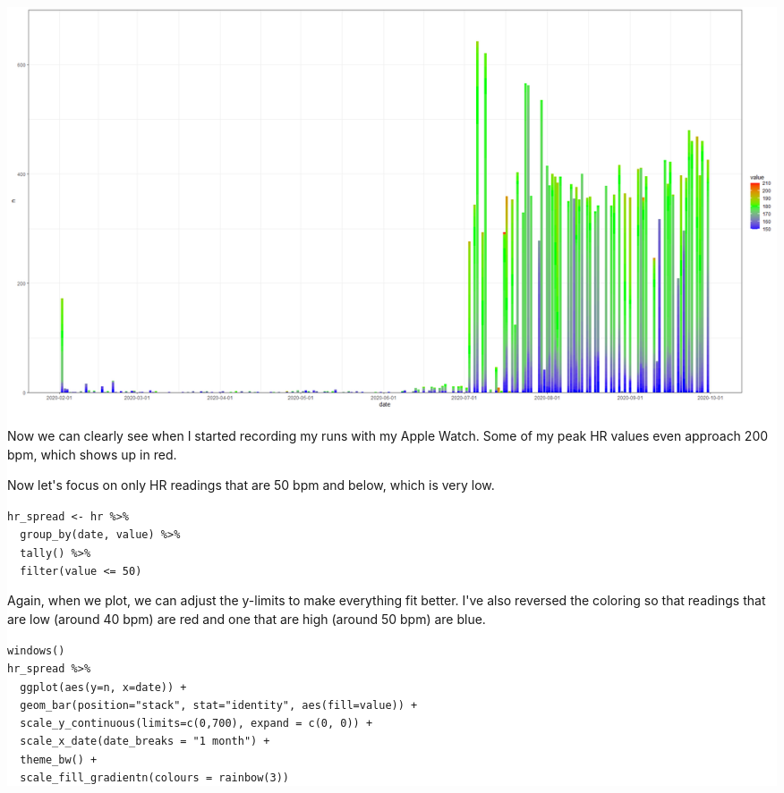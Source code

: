 ![Plot 150bpm](plot_150bpm.png)

Now we can clearly see when I started recording my runs with my Apple Watch. Some of my peak HR values even approach 200 bpm, which shows up in red.

Now let's focus on only HR readings that are 50 bpm and below, which is very low.
```
hr_spread <- hr %>%
  group_by(date, value) %>%
  tally() %>%
  filter(value <= 50)
  ```

Again, when we plot, we can adjust the y-limits to make everything fit better. I've also reversed the coloring so that readings that are low (around 40 bpm) are red and one that are high (around 50 bpm) are blue.
```
windows()
hr_spread %>%
  ggplot(aes(y=n, x=date)) + 
  geom_bar(position="stack", stat="identity", aes(fill=value)) +
  scale_y_continuous(limits=c(0,700), expand = c(0, 0)) +
  scale_x_date(date_breaks = "1 month") +
  theme_bw() +
  scale_fill_gradientn(colours = rainbow(3))
```
